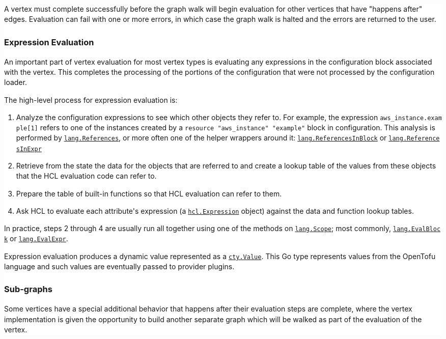 A vertex must complete successfully before the graph walk will begin evaluation
for other vertices that have "happens after" edges. Evaluation can fail with one
or more errors, in which case the graph walk is halted and the errors are
returned to the user.

### Expression Evaluation

An important part of vertex evaluation for most vertex types is evaluating
any expressions in the configuration block associated with the vertex. This
completes the processing of the portions of the configuration that were not
processed by the configuration loader.

The high-level process for expression evaluation is:

1. Analyze the configuration expressions to see which other objects they refer
  to. For example, the expression `aws_instance.example[1]` refers to one of
  the instances created by a `resource "aws_instance" "example"` block in
  configuration. This analysis is performed by
  [`lang.References`](https://pkg.go.dev/github.com/opentofu/opentofu/internal/lang#References),
  or more often one of the helper wrappers around it:
  [`lang.ReferencesInBlock`](https://pkg.go.dev/github.com/opentofu/opentofu/internal/lang#ReferencesInBlock)
  or
  [`lang.ReferencesInExpr`](https://pkg.go.dev/github.com/opentofu/opentofu/internal/lang#ReferencesInExpr)

1. Retrieve from the state the data for the objects that are referred to and
  create a lookup table of the values from these objects that the
  HCL evaluation code can refer to.

1. Prepare the table of built-in functions so that HCL evaluation can refer to
  them.

1. Ask HCL to evaluate each attribute's expression (a
  [`hcl.Expression`](https://pkg.go.dev/github.com/hashicorp/hcl/v2/#Expression)
  object) against the data and function lookup tables.

In practice, steps 2 through 4 are usually run all together using one
of the methods on [`lang.Scope`](https://pkg.go.dev/github.com/opentofu/opentofu/internal/lang#Scope);
most commonly,
[`lang.EvalBlock`](https://pkg.go.dev/github.com/opentofu/opentofu/internal/lang#Scope.EvalBlock)
or
[`lang.EvalExpr`](https://pkg.go.dev/github.com/opentofu/opentofu/internal/lang#Scope.EvalExpr).

Expression evaluation produces a dynamic value represented as a
[`cty.Value`](https://pkg.go.dev/github.com/zclconf/go-cty/cty#Value).
This Go type represents values from the OpenTofu language and such values
are eventually passed to provider plugins.

### Sub-graphs

Some vertices have a special additional behavior that happens after their
evaluation steps are complete, where the vertex implementation is given
the opportunity to build another separate graph which will be walked as part
of the evaluation of the vertex.
